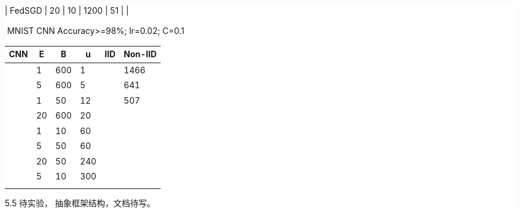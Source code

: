 | FedSGD | 20   | 10   | 1200 | 51   |         |



​	MNIST  CNN Accuracy>=98%; lr=0.02; C=0.1

| CNN  | E    | B    | u    | IID  | Non-IID |
| ---- | ---- | ---- | ---- | ---- | ------- |
|      | 1    | 600  | 1    |      | 1466    |
|      | 5    | 600  | 5    |      | 641     |
|      | 1    | 50   | 12   |      | 507     |
|      | 20   | 600  | 20   |      |         |
|      | 1    | 10   | 60   |      |         |
|      | 5    | 50   | 60   |      |         |
|      | 20   | 50   | 240  |      |         |
|      | 5    | 10   | 300  |      |         |
|      |      |      |      |      |         |

5.5 待实验， 抽象框架结构，文档待写。

